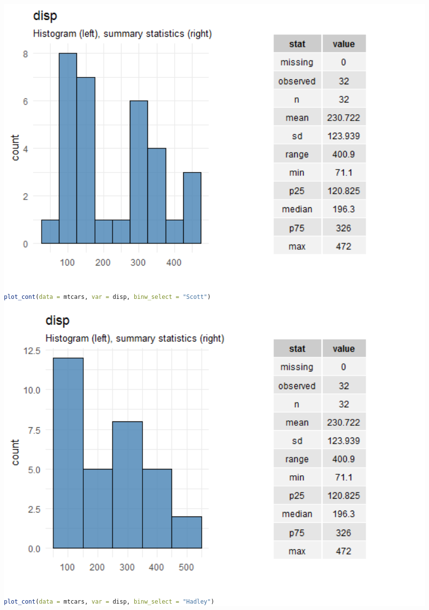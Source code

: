 <img src="example-of-use_files/figure-markdown_github/unnamed-chunk-2-2.png" width="100%" style="display: block; margin: auto;" />

``` r
plot_cont(data = mtcars, var = disp, binw_select = "Scott")
```

<img src="example-of-use_files/figure-markdown_github/unnamed-chunk-2-3.png" width="100%" style="display: block; margin: auto;" />

``` r
plot_cont(data = mtcars, var = disp, binw_select = "Hadley")
```
